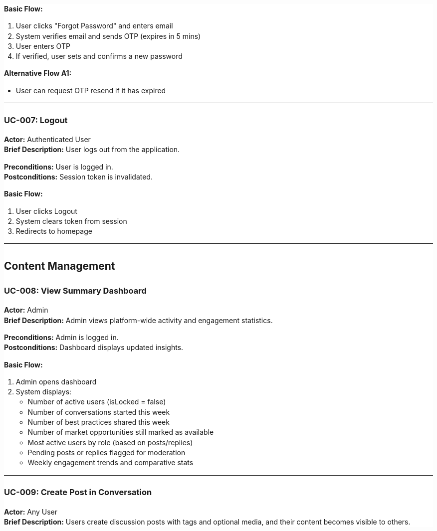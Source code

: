 **Basic Flow:**

1. User clicks "Forgot Password" and enters email
2. System verifies email and sends OTP (expires in 5 mins)
3. User enters OTP
4. If verified, user sets and confirms a new password

**Alternative Flow A1:**

- User can request OTP resend if it has expired

---

### UC-007: Logout

**Actor:** Authenticated User  
**Brief Description:** User logs out from the application.

**Preconditions:** User is logged in.  
**Postconditions:** Session token is invalidated.

**Basic Flow:**

1. User clicks Logout
2. System clears token from session
3. Redirects to homepage

---

## Content Management

### UC-008: View Summary Dashboard

**Actor:** Admin  
**Brief Description:** Admin views platform-wide activity and engagement statistics.

**Preconditions:** Admin is logged in.  
**Postconditions:** Dashboard displays updated insights.

**Basic Flow:**

1. Admin opens dashboard
2. System displays:
   - Number of active users (isLocked = false)
   - Number of conversations started this week
   - Number of best practices shared this week
   - Number of market opportunities still marked as available
   - Most active users by role (based on posts/replies)
   - Pending posts or replies flagged for moderation
   - Weekly engagement trends and comparative stats

---

### UC-009: Create Post in Conversation

**Actor:** Any User  
**Brief Description:** Users create discussion posts with tags and optional media, and their content becomes visible to others.
